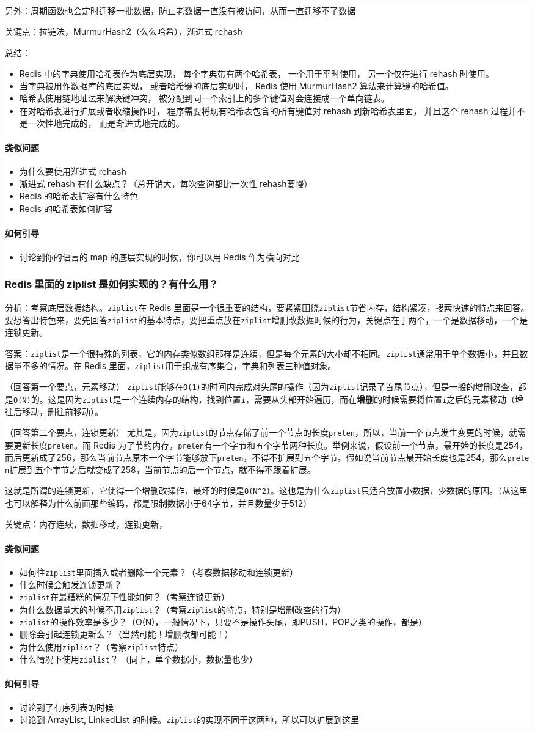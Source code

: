 另外：周期函数也会定时迁移一批数据，防止老数据一直没有被访问，从而一直迁移不了数据

关键点：拉链法，MurmurHash2（么么哈希），渐进式 rehash

总结：

- Redis 中的字典使用哈希表作为底层实现， 每个字典带有两个哈希表， 一个用于平时使用， 另一个仅在进行 rehash 时使用。
- 当字典被用作数据库的底层实现， 或者哈希键的底层实现时， Redis 使用 MurmurHash2 算法来计算键的哈希值。
- 哈希表使用链地址法来解决键冲突， 被分配到同一个索引上的多个键值对会连接成一个单向链表。
- 在对哈希表进行扩展或者收缩操作时， 程序需要将现有哈希表包含的所有键值对 rehash 到新哈希表里面， 并且这个 rehash 过程并不是一次性地完成的， 而是渐进式地完成的。

#### 类似问题
- 为什么要使用渐进式 rehash
- 渐进式 rehash 有什么缺点？（总开销大，每次查询都比一次性 rehash要慢）
- Redis 的哈希表扩容有什么特色
- Redis 的哈希表如何扩容

#### 如何引导
- 讨论到你的语言的 map 的底层实现的时候，你可以用 Redis 作为横向对比


### Redis 里面的 ziplist 是如何实现的？有什么用？

分析：考察底层数据结构。`ziplist`在 Redis 里面是一个很重要的结构，要紧紧围绕`ziplist`节省内存，结构紧凑，搜索快速的特点来回答。要想答出特色来，要先回答`ziplist`的基本特点，要把重点放在`ziplist`增删改数据时候的行为，关键点在于两个，一个是数据移动，一个是连锁更新。

答案：`ziplist`是一个很特殊的列表，它的内存类似数组那样是连续，但是每个元素的大小却不相同。`ziplist`通常用于单个数据小，并且数据量不多的情况。在 Redis 里面，`ziplist`用于组成有序集合，字典和列表三种值对象。

（回答第一个要点，元素移动）
`ziplist`能够在`O(1)`的时间内完成对头尾的操作（因为`ziplist`记录了首尾节点），但是一般的增删改查，都是`O(N)`的。这是因为`ziplist`是一个连续内存的结构，找到位置`i`，需要从头部开始遍历，而在**增删**的时候需要将位置`i`之后的元素移动（增往后移动，删往前移动）。

（回答第二个要点，连锁更新）
尤其是，因为`ziplist`的节点存储了前一个节点的长度`prelen`，所以，当前一个节点发生变更的时候，就需要更新长度`prelen`。而 Redis 为了节约内存，`prelen`有一个字节和五个字节两种长度。举例来说，假设前一个节点，最开始的长度是254，而后更新成了256，那么当前节点原本一个字节能够放下`prelen`，不得不扩展到五个字节。假如说当前节点最开始长度也是254，那么`prelen`扩展到五个字节之后就变成了258，当前节点的后一个节点，就不得不跟着扩展。

这就是所谓的连锁更新，它使得一个增删改操作，最坏的时候是`O(N^2)`。这也是为什么`ziplist`只适合放置小数据，少数据的原因。（从这里也可以解释为什么前面那些编码，都是限制数据小于64字节，并且数量少于512）

关键点：内存连续，数据移动，连锁更新，

#### 类似问题
- 如何往`ziplist`里面插入或者删除一个元素？（考察数据移动和连锁更新）
- 什么时候会触发连锁更新？
- `ziplist`在最糟糕的情况下性能如何？（考察连锁更新）
- 为什么数据量大的时候不用`ziplist`？（考察`ziplist`的特点，特别是增删改查的行为）
- `ziplist`的操作效率是多少？（O(N)，一般情况下，只要不是操作头尾，即PUSH，POP之类的操作，都是）
- 删除会引起连锁更新么？（当然可能！增删改都可能！）
- 为什么使用`ziplist`？（考察`ziplist`特点）
- 什么情况下使用`ziplist`？ （同上，单个数据小，数据量也少）

#### 如何引导
- 讨论到了有序列表的时候
- 讨论到 ArrayList, LinkedList 的时候。`ziplist`的实现不同于这两种，所以可以扩展到这里
